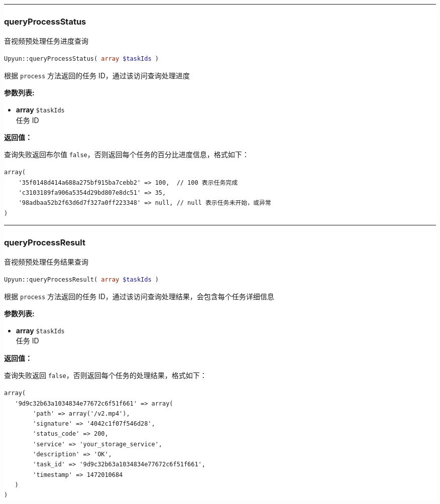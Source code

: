 

---


### queryProcessStatus

音视频预处理任务进度查询

```php
Upyun::queryProcessStatus( array $taskIds )
```

  根据 `process` 方法返回的任务 ID，通过该访问查询处理进度


**参数列表:**


- **array** `$taskIds`  
  任务 ID


**返回值：**

查询失败返回布尔值 `false`，否则返回每个任务的百分比进度信息，格式如下：
```
array(
    '35f0148d414a688a275bf915ba7cebb2' => 100,  // 100 表示任务完成
    'c3103189fa906a5354d29bd807e8dc51' => 35,
    '98adbaa52b2f63d6d7f327a0ff223348' => null, // null 表示任务未开始，或异常
)
```



---


### queryProcessResult

音视频预处理任务结果查询

```php
Upyun::queryProcessResult( array $taskIds )
```

  根据 `process` 方法返回的任务 ID，通过该访问查询处理结果，会包含每个任务详细信息


**参数列表:**


- **array** `$taskIds`  
  任务 ID


**返回值：**

查询失败返回 `false`，否则返回每个任务的处理结果，格式如下：
```
array(
   '9d9c32b63a1034834e77672c6f51f661' => array(
        'path' => array('/v2.mp4'),
        'signature' => '4042c1f07f546d28',
        'status_code' => 200,
        'service' => 'your_storage_service',
        'description' => 'OK',
        'task_id' => '9d9c32b63a1034834e77672c6f51f661',
        'timestamp' => 1472010684
   )
)
```
